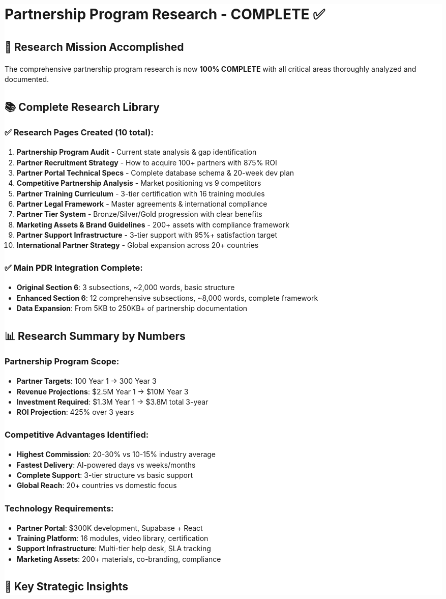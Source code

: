 # Partnership Program Research - COMPLETE ✅

## 🎉 Research Mission Accomplished

The comprehensive partnership program research is now **100% COMPLETE** with all critical areas thoroughly analyzed and documented.

## 📚 Complete Research Library

### ✅ **Research Pages Created (10 total):**

1. **Partnership Program Audit** - Current state analysis & gap identification
2. **Partner Recruitment Strategy** - How to acquire 100+ partners with 875% ROI
3. **Partner Portal Technical Specs** - Complete database schema & 20-week dev plan
4. **Competitive Partnership Analysis** - Market positioning vs 9 competitors
5. **Partner Training Curriculum** - 3-tier certification with 16 training modules
6. **Partner Legal Framework** - Master agreements & international compliance
7. **Partner Tier System** - Bronze/Silver/Gold progression with clear benefits
8. **Marketing Assets & Brand Guidelines** - 200+ assets with compliance framework
9. **Partner Support Infrastructure** - 3-tier support with 95%+ satisfaction target
10. **International Partner Strategy** - Global expansion across 20+ countries

### ✅ **Main PDR Integration Complete:**
- **Original Section 6**: 3 subsections, ~2,000 words, basic structure
- **Enhanced Section 6**: 12 comprehensive subsections, ~8,000 words, complete framework
- **Data Expansion**: From 5KB to 250KB+ of partnership documentation

## 📊 Research Summary by Numbers

### Partnership Program Scope:
- **Partner Targets**: 100 Year 1 → 300 Year 3
- **Revenue Projections**: $2.5M Year 1 → $10M Year 3
- **Investment Required**: $1.3M Year 1 → $3.8M total 3-year
- **ROI Projection**: 425% over 3 years

### Competitive Advantages Identified:
- **Highest Commission**: 20-30% vs 10-15% industry average
- **Fastest Delivery**: AI-powered days vs weeks/months
- **Complete Support**: 3-tier structure vs basic support
- **Global Reach**: 20+ countries vs domestic focus

### Technology Requirements:
- **Partner Portal**: $300K development, Supabase + React
- **Training Platform**: 16 modules, video library, certification
- **Support Infrastructure**: Multi-tier help desk, SLA tracking
- **Marketing Assets**: 200+ materials, co-branding, compliance

## 🎯 Key Strategic Insights
